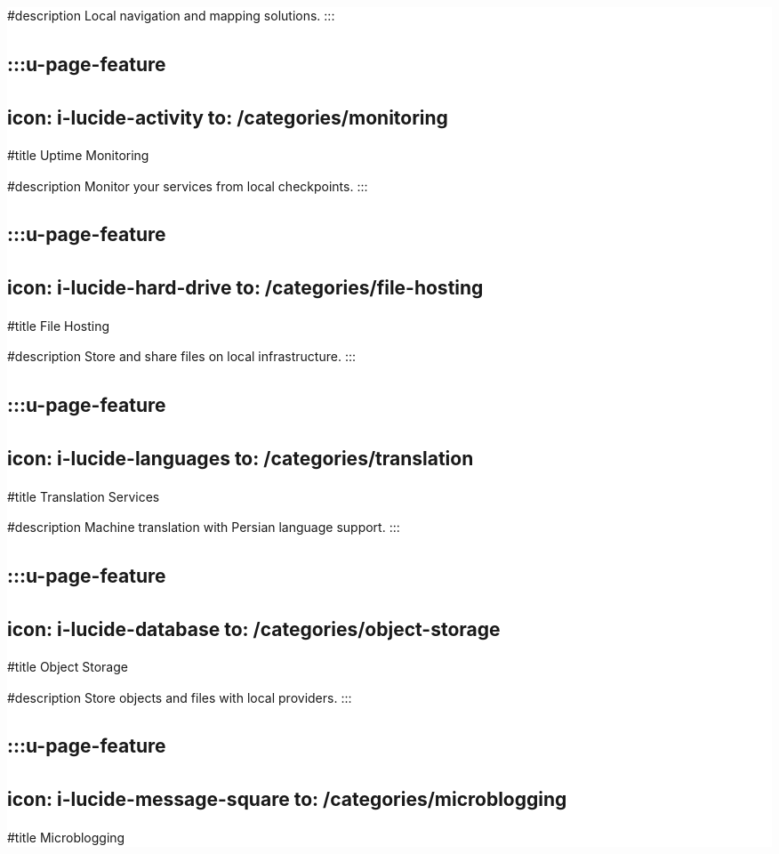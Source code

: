   #description
  Local navigation and mapping solutions.
  :::

  :::u-page-feature
  ---
  icon: i-lucide-activity
  to: /categories/monitoring
  ---
  #title
  Uptime Monitoring

  #description
  Monitor your services from local checkpoints.
  :::

  :::u-page-feature
  ---
  icon: i-lucide-hard-drive
  to: /categories/file-hosting
  ---
  #title
  File Hosting

  #description
  Store and share files on local infrastructure.
  :::

  :::u-page-feature
  ---
  icon: i-lucide-languages
  to: /categories/translation
  ---
  #title
  Translation Services

  #description
  Machine translation with Persian language support.
  :::

  :::u-page-feature
  ---
  icon: i-lucide-database
  to: /categories/object-storage
  ---
  #title
  Object Storage

  #description
  Store objects and files with local providers.
  :::

  :::u-page-feature
  ---
  icon: i-lucide-message-square
  to: /categories/microblogging
  ---
  #title
  Microblogging
